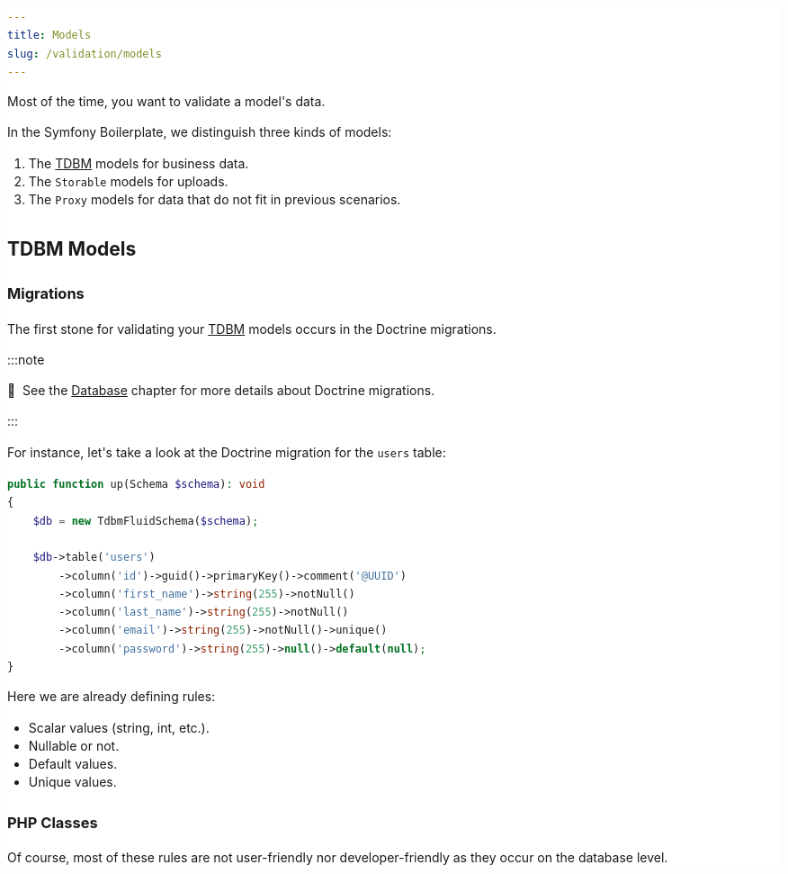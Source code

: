 ```yaml
---
title: Models
slug: /validation/models
---
```


Most of the time, you want to validate a model's data.

In the Symfony Boilerplate, we distinguish three kinds of models:

1. The [TDBM](https://github.com/thecodingmachine/tdbm) models for business data.
2. The `Storable` models for uploads.
3. The `Proxy` models for data that do not fit in previous scenarios.

## TDBM Models

### Migrations

The first stone for validating your [TDBM](https://github.com/thecodingmachine/tdbm) models occurs in 
the Doctrine migrations.

:::note

📣&nbsp;&nbsp;See the [Database](/docs/database/doctrine-migrations) chapter for more details about Doctrine migrations.

:::

For instance, let's take a look at the Doctrine migration for the `users` table:

```php
public function up(Schema $schema): void
{
    $db = new TdbmFluidSchema($schema);
    
    $db->table('users')
        ->column('id')->guid()->primaryKey()->comment('@UUID')
        ->column('first_name')->string(255)->notNull()
        ->column('last_name')->string(255)->notNull()
        ->column('email')->string(255)->notNull()->unique()
        ->column('password')->string(255)->null()->default(null);
}
```

Here we are already defining rules:

* Scalar values (string, int, etc.).
* Nullable or not.
* Default values.
* Unique values.

### PHP Classes

Of course, most of these rules are not user-friendly nor developer-friendly as they occur on the database level.
